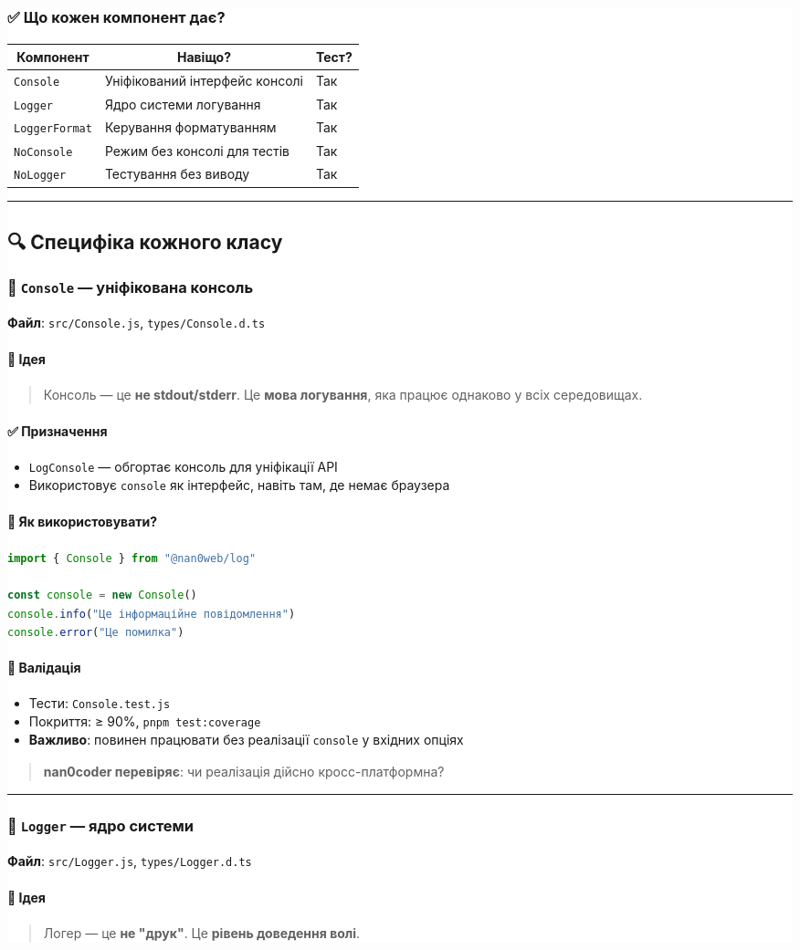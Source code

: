 ### ✅ Що кожен компонент дає?

| Компонент | Навіщо? | Тест? |
|----------|--------|------|
| `Console` | Уніфікований інтерфейс консолі | Так |
| `Logger` | Ядро системи логування | Так |
| `LoggerFormat` | Керування форматуванням | Так |
| `NoConsole` | Режим без консолі для тестів | Так |
| `NoLogger` | Тестування без виводу | Так |

---

## 🔍 Специфіка кожного класу

### 🔹 `Console` — уніфікована консоль

**Файл**: `src/Console.js`, `types/Console.d.ts`

#### 🎯 Ідея
> Консоль — це **не stdout/stderr**. Це **мова логування**, яка працює однаково у всіх середовищах.

#### ✅ Призначення
- `LogConsole` — обгортає консоль для уніфікації API
- Використовує `console` як інтерфейс, навіть там, де немає браузера

#### 🔧 Як використовувати?
```js
import { Console } from "@nan0web/log"

const console = new Console()
console.info("Це інформаційне повідомлення")
console.error("Це помилка")
```

#### 🧪 Валідація
- Тести: `Console.test.js`
- Покриття: ≥ 90%, `pnpm test:coverage`
- **Важливо**: повинен працювати без реалізації `console` у вхідних опціях

> **nan0coder перевіряє**: чи реалізація дійсно кросс-платформна?

---

### 🔹 `Logger` — ядро системи

**Файл**: `src/Logger.js`, `types/Logger.d.ts`

#### 🎯 Ідея
> Логер — це **не "друк"**. Це **рівень доведення волі**.
